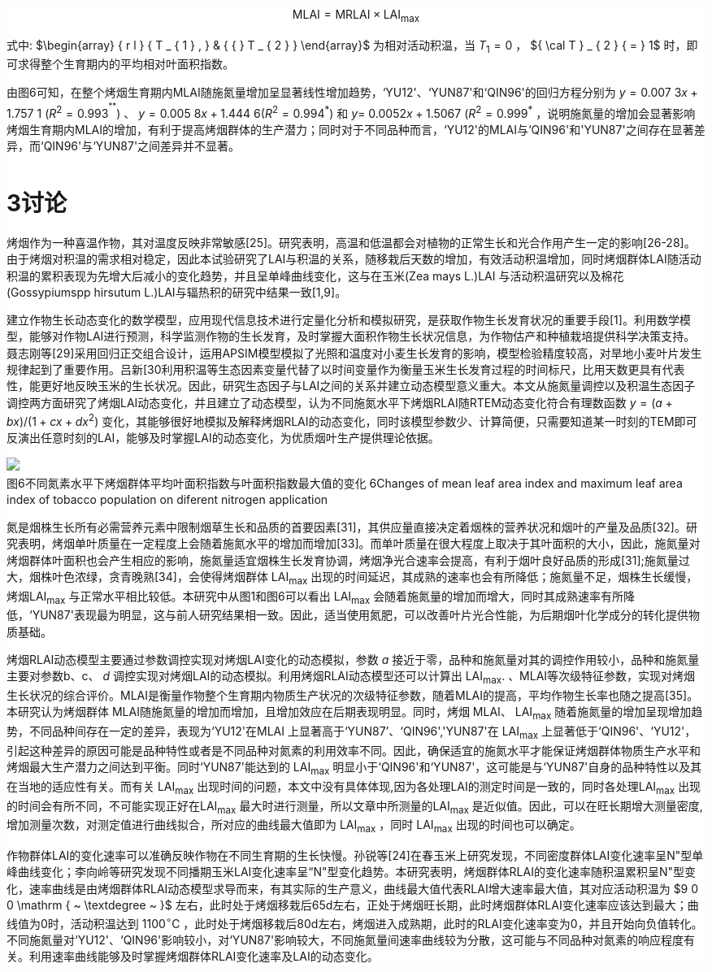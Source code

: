 $$
\mathrm { M L A I } = \mathrm { M R L A I } \times \mathrm { L A I } _ { \operatorname* { m a x } }
$$

式中: $\begin{array} { r l } { T _ { 1 } , } & { { } T _ { 2 } } \end{array}$ 为相对活动积温，当 $\scriptstyle { T _ { 1 } = 0 }$ ， ${ \cal T } _ { 2 } { = } 1$ 时，即可求得整个生育期内的平均相对叶面积指数。

由图6可知，在整个烤烟生育期内MLAI随施氮量增加呈显著线性增加趋势，‘YU12'、‘YUN87'和‘QIN96'的回归方程分别为 $y { = } 0 . 0 0 7 \ 3 x { + } 1 . 7 5 7 \ 1$ $( R ^ { 2 } { = } 0 . 9 9 3 ^ { ^ { * * } } )$ 、 $y { = } 0 . 0 0 5 ~ 8 x { + } 1 . 4 4 4 ~ 6 ( R ^ { 2 } { = } 0 . 9 9 4 ^ { * } )$ 和 $y =$ $0 . 0 0 5 2 x + 1 . 5 0 6 7$ $\left( R ^ { 2 } { = } 0 . 9 9 9 ^ { * } \right.$ ，说明施氮量的增加会显著影响烤烟生育期内MLAI的增加，有利于提高烤烟群体的生产潜力；同时对于不同品种而言，‘YU12'的MLAI与‘QIN96'和'YUN87'之间存在显著差异，而‘QIN96'与‘YUN87'之间差异并不显著。

# 3讨论

烤烟作为一种喜温作物，其对温度反映非常敏感[25]。研究表明，高温和低温都会对植物的正常生长和光合作用产生一定的影响[26-28]。由于烤烟对积温的需求相对稳定，因此本试验研究了LAI与积温的关系，随移栽后天数的增加，有效活动积温增加，同时烤烟群体LAI随活动积温的累积表现为先增大后减小的变化趋势，并且呈单峰曲线变化，这与在玉米(Zea mays L.)LAI 与活动积温研究以及棉花(Gossypiumspp hirsutum L.)LAI与辐热积的研究中结果一致[1,9]。

建立作物生长动态变化的数学模型，应用现代信息技术进行定量化分析和模拟研究，是获取作物生长发育状况的重要手段[1]。利用数学模型，能够对作物LAI进行预测，科学监测作物的生长发育，及时掌握大面积作物生长状况信息，为作物估产和种植栽培提供科学决策支持。聂志刚等[29]采用回归正交组合设计，运用APSIM模型模拟了光照和温度对小麦生长发育的影响，模型检验精度较高，对旱地小麦叶片发生规律起到了重要作用。吕新[30利用积温等生态因素变量代替了以时间变量作为衡量玉米生长发育过程的时间标尺，比用天数更具有代表性，能更好地反映玉米的生长状况。因此，研究生态因子与LAI之间的关系并建立动态模型意义重大。本文从施氮量调控以及积温生态因子调控两方面研究了烤烟LAI动态变化，并且建立了动态模型，认为不同施氮水平下烤烟RLAI随RTEM动态变化符合有理数函数 $y { = } ( a { + } b x ) / ( 1 { + } c x { + } d x ^ { 2 } )$ 变化，其能够很好地模拟及解释烤烟RLAI的动态变化，同时该模型参数少、计算简便，只需要知道某一时刻的TEM即可反演出任意时刻的LAI，能够及时掌握LAI的动态变化，为优质烟叶生产提供理论依据。

![](images/ec2ed1280b878132edfa6869943b352bdfc373570c04d0ebd93708f6c0b653b4.jpg)  
图6不同氮素水平下烤烟群体平均叶面积指数与叶面积指数最大值的变化 6Changes of mean leaf area index and maximum leaf area index of tobacco population on diferent nitrogen application

氮是烟株生长所有必需营养元素中限制烟草生长和品质的首要因素[31]，其供应量直接决定着烟株的营养状况和烟叶的产量及品质[32]。研究表明，烤烟单叶质量在一定程度上会随着施氮水平的增加而增加[33]。而单叶质量在很大程度上取决于其叶面积的大小，因此，施氮量对烤烟群体叶面积也会产生相应的影响，施氮量适宜烟株生长发育协调，烤烟净光合速率会提高，有利于烟叶良好品质的形成[31];施氮量过大，烟株叶色浓绿，贪青晚熟[34]，会使得烤烟群体 $\mathrm { L A I } _ { \operatorname* { m a x } }$ 出现的时间延迟，其成熟的速率也会有所降低；施氮量不足，烟株生长缓慢，烤烟$\mathrm { L A I } _ { \operatorname* { m a x } }$ 与正常水平相比较低。本研究中从图1和图6可以看出 $\mathrm { L A I } _ { \operatorname* { m a x } }$ 会随着施氮量的增加而增大，同时其成熟速率有所降低，‘YUN87'表现最为明显，这与前人研究结果相一致。因此，适当使用氮肥，可以改善叶片光合性能，为后期烟叶化学成分的转化提供物质基础。

烤烟RLAI动态模型主要通过参数调控实现对烤烟LAI变化的动态模拟，参数 $a$ 接近于零，品种和施氮量对其的调控作用较小，品种和施氮量主要对参数b、c、 $d$ 调控实现对烤烟LAI的动态模拟。利用烤烟RLAI动态模型还可以计算出 $\mathrm { L A I } _ { \mathrm { m a x } } .$ 、MLAI等次级特征参数，实现对烤烟生长状况的综合评价。MLAI是衡量作物整个生育期内物质生产状况的次级特征参数，随着MLAI的提高，平均作物生长率也随之提高[35]。本研究认为烤烟群体 MLAI随施氮量的增加而增加，且增加效应在后期表现明显。同时，烤烟 MLAI、 $\mathrm { L A I } _ { \operatorname* { m a x } }$ 随着施氮量的增加呈现增加趋势，不同品种间存在一定的差异，表现为‘YU12'在MLAI 上显著高于‘YUN87’、‘QIN96','YUN87'在 $\mathrm { L A I } _ { \operatorname* { m a x } }$ 上显著低于‘QIN96'、‘YU12'，引起这种差异的原因可能是品种特性或者是不同品种对氮素的利用效率不同。因此，确保适宜的施氮水平才能保证烤烟群体物质生产水平和烤烟最大生产潜力之间达到平衡。同时‘YUN87'能达到的 $\mathrm { L A I } _ { \operatorname* { m a x } }$ 明显小于‘QIN96'和‘YUN87'，这可能是与‘YUN87'自身的品种特性以及其在当地的适应性有关。而有关 $\mathrm { L A I } _ { \operatorname* { m a x } }$ 出现时间的问题，本文中没有具体体现,因为各处理LAI的测定时间是一致的，同时各处理$\mathrm { L A I } _ { \operatorname* { m a x } }$ 出现的时间会有所不同，不可能实现正好在$\mathrm { L A I } _ { \operatorname* { m a x } }$ 最大时进行测量，所以文章中所测量的$\mathrm { L A I } _ { \operatorname* { m a x } }$ 是近似值。因此，可以在旺长期增大测量密度,增加测量次数，对测定值进行曲线拟合，所对应的曲线最大值即为 $\mathrm { L A I } _ { \operatorname* { m a x } }$ ，同时 $\mathrm { L A I } _ { \operatorname* { m a x } }$ 出现的时间也可以确定。

作物群体LAI的变化速率可以准确反映作物在不同生育期的生长快慢。孙锐等[24]在春玉米上研究发现，不同密度群体LAI变化速率呈N"型单峰曲线变化；李向岭等研究发现不同播期玉米LAI变化速率呈“N"型变化趋势。本研究表明，烤烟群体RLAI的变化速率随积温累积呈N"型变化，速率曲线是由烤烟群体RLAI动态模型求导而来，有其实际的生产意义，曲线最大值代表RLAI增大速率最大值，其对应活动积温为 $9 0 0 \mathrm { ~ \textdegree ~ }$ 左右，此时处于烤烟移栽后65d左右，正处于烤烟旺长期，此时烤烟群体RLAI变化速率应该达到最大；曲线值为0时，活动积温达到 $1 1 0 0 ^ { \circ } \mathrm { C }$ ，此时处于烤烟移栽后80d左右，烤烟进入成熟期，此时的RLAI变化速率变为0，并且开始向负值转化。不同施氮量对‘YU12'、‘QIN96'影响较小，对‘YUN87'影响较大，不同施氮量间速率曲线较为分散，这可能与不同品种对氮素的响应程度有关。利用速率曲线能够及时掌握烤烟群体RLAI变化速率及LAI的动态变化。
